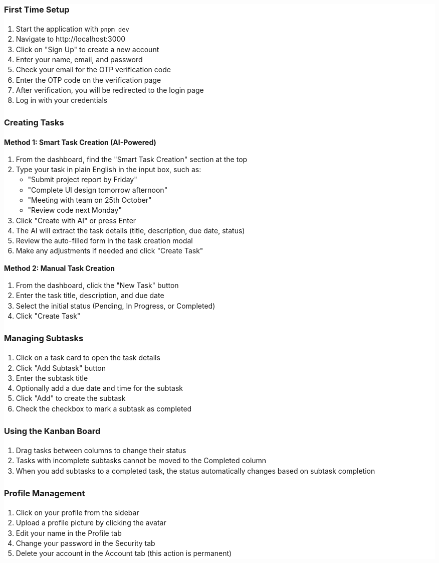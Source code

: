 ### First Time Setup

1. Start the application with `pnpm dev`
2. Navigate to http://localhost:3000
3. Click on "Sign Up" to create a new account
4. Enter your name, email, and password
5. Check your email for the OTP verification code
6. Enter the OTP code on the verification page
7. After verification, you will be redirected to the login page
8. Log in with your credentials

### Creating Tasks

**Method 1: Smart Task Creation (AI-Powered)**

1. From the dashboard, find the "Smart Task Creation" section at the top
2. Type your task in plain English in the input box, such as:
   - "Submit project report by Friday"
   - "Complete UI design tomorrow afternoon"
   - "Meeting with team on 25th October"
   - "Review code next Monday"
3. Click "Create with AI" or press Enter
4. The AI will extract the task details (title, description, due date, status)
5. Review the auto-filled form in the task creation modal
6. Make any adjustments if needed and click "Create Task"

**Method 2: Manual Task Creation**

1. From the dashboard, click the "New Task" button
2. Enter the task title, description, and due date
3. Select the initial status (Pending, In Progress, or Completed)
4. Click "Create Task"

### Managing Subtasks

1. Click on a task card to open the task details
2. Click "Add Subtask" button
3. Enter the subtask title
4. Optionally add a due date and time for the subtask
5. Click "Add" to create the subtask
6. Check the checkbox to mark a subtask as completed

### Using the Kanban Board

1. Drag tasks between columns to change their status
2. Tasks with incomplete subtasks cannot be moved to the Completed column
3. When you add subtasks to a completed task, the status automatically changes based on subtask completion

### Profile Management

1. Click on your profile from the sidebar
2. Upload a profile picture by clicking the avatar
3. Edit your name in the Profile tab
4. Change your password in the Security tab
5. Delete your account in the Account tab (this action is permanent)
